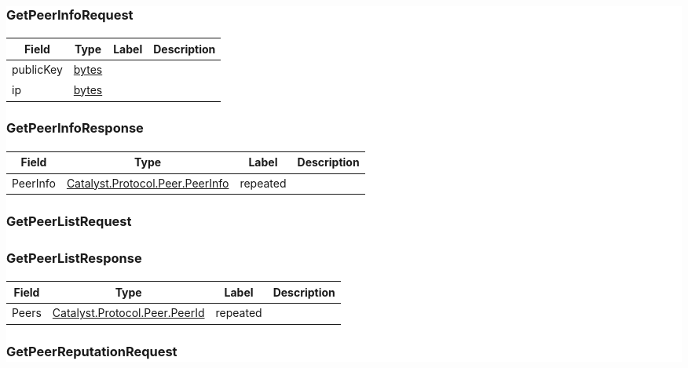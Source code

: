 




<a name="Catalyst.Protocol.Rpc.Node.GetPeerInfoRequest"></a>

### GetPeerInfoRequest



| Field | Type | Label | Description |
| ----- | ---- | ----- | ----------- |
| publicKey | [bytes](#bytes) |  |  |
| ip | [bytes](#bytes) |  |  |






<a name="Catalyst.Protocol.Rpc.Node.GetPeerInfoResponse"></a>

### GetPeerInfoResponse



| Field | Type | Label | Description |
| ----- | ---- | ----- | ----------- |
| PeerInfo | [Catalyst.Protocol.Peer.PeerInfo](#Catalyst.Protocol.Peer.PeerInfo) | repeated |  |






<a name="Catalyst.Protocol.Rpc.Node.GetPeerListRequest"></a>

### GetPeerListRequest







<a name="Catalyst.Protocol.Rpc.Node.GetPeerListResponse"></a>

### GetPeerListResponse



| Field | Type | Label | Description |
| ----- | ---- | ----- | ----------- |
| Peers | [Catalyst.Protocol.Peer.PeerId](#Catalyst.Protocol.Peer.PeerId) | repeated |  |






<a name="Catalyst.Protocol.Rpc.Node.GetPeerReputationRequest"></a>

### GetPeerReputationRequest
